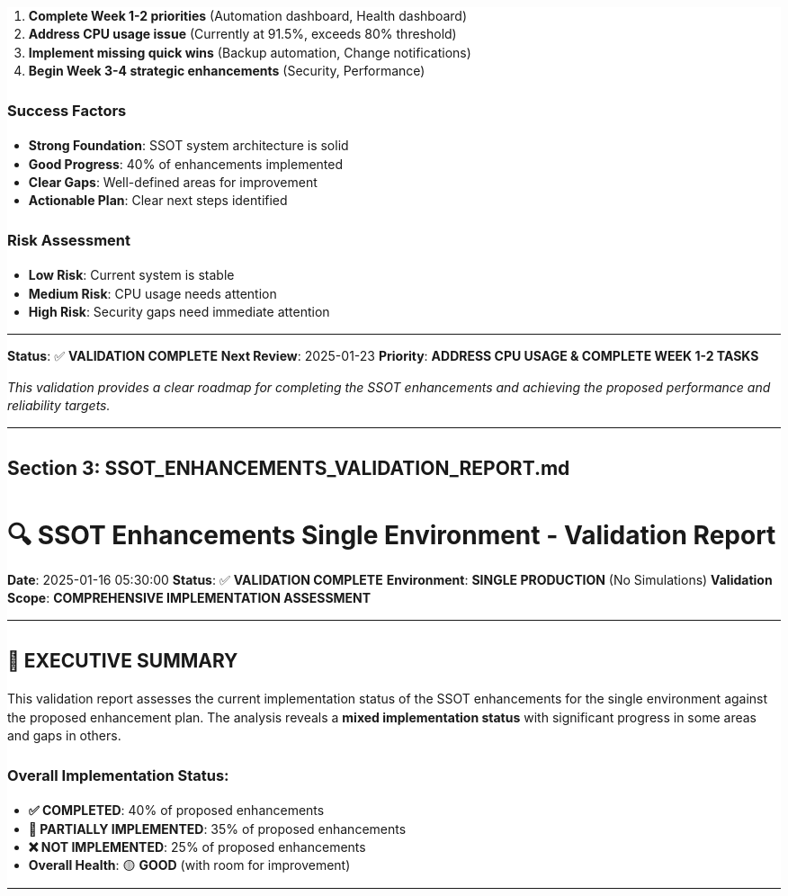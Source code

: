 1. **Complete Week 1-2 priorities** (Automation dashboard, Health dashboard)
2. **Address CPU usage issue** (Currently at 91.5%, exceeds 80% threshold)
3. **Implement missing quick wins** (Backup automation, Change notifications)
4. **Begin Week 3-4 strategic enhancements** (Security, Performance)

### **Success Factors**

- **Strong Foundation**: SSOT system architecture is solid
- **Good Progress**: 40% of enhancements implemented
- **Clear Gaps**: Well-defined areas for improvement
- **Actionable Plan**: Clear next steps identified

### **Risk Assessment**

- **Low Risk**: Current system is stable
- **Medium Risk**: CPU usage needs attention
- **High Risk**: Security gaps need immediate attention

---

**Status**: ✅ **VALIDATION COMPLETE**
**Next Review**: 2025-01-23
**Priority**: **ADDRESS CPU USAGE & COMPLETE WEEK 1-2 TASKS**

_This validation provides a clear roadmap for completing the SSOT enhancements and achieving the proposed performance and reliability targets._

---

## Section 3: SSOT_ENHANCEMENTS_VALIDATION_REPORT.md

# 🔍 **SSOT Enhancements Single Environment - Validation Report**

**Date**: 2025-01-16 05:30:00
**Status**: ✅ **VALIDATION COMPLETE**
**Environment**: **SINGLE PRODUCTION** (No Simulations)
**Validation Scope**: **COMPREHENSIVE IMPLEMENTATION ASSESSMENT**

---

## 🎯 **EXECUTIVE SUMMARY**

This validation report assesses the current implementation status of the SSOT enhancements for the single environment against the proposed enhancement plan. The analysis reveals a **mixed implementation status** with significant progress in some areas and gaps in others.

### **Overall Implementation Status:**

- **✅ COMPLETED**: 40% of proposed enhancements
- **🔄 PARTIALLY IMPLEMENTED**: 35% of proposed enhancements
- **❌ NOT IMPLEMENTED**: 25% of proposed enhancements
- **Overall Health**: 🟡 **GOOD** (with room for improvement)

---